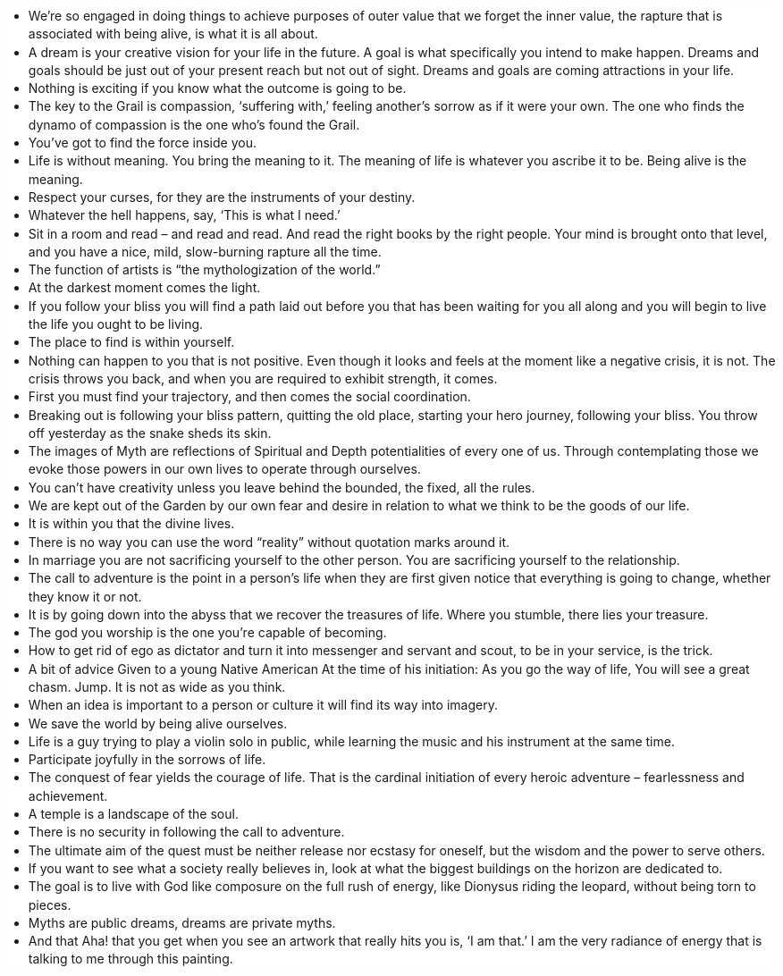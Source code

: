  - We’re so engaged in doing things to achieve purposes of outer value that we forget the inner value, the rapture that is associated with being alive, is what it is all about.
 - A dream is your creative vision for your life in the future. A goal is what specifically you intend to make happen. Dreams and goals should be just out of your present reach but not out of sight. Dreams and goals are coming attractions in your life.
 - Nothing is exciting if you know what the outcome is going to be.
 - The key to the Grail is compassion, ‘suffering with,’ feeling another’s sorrow as if it were your own. The one who finds the dynamo of compassion is the one who’s found the Grail.
 - You’ve got to find the force inside you.
 - Life is without meaning. You bring the meaning to it. The meaning of life is whatever you ascribe it to be. Being alive is the meaning.
 - Respect your curses, for they are the instruments of your destiny.
 - Whatever the hell happens, say, ‘This is what I need.’
 - Sit in a room and read – and read and read. And read the right books by the right people. Your mind is brought onto that level, and you have a nice, mild, slow-burning rapture all the time.
 - The function of artists is “the mythologization of the world.”
 - At the darkest moment comes the light.
 - If you follow your bliss you will find a path laid out before you that has been waiting for you all along and you will begin to live the life you ought to be living.
 - The place to find is within yourself.
 - Nothing can happen to you that is not positive. Even though it looks and feels at the moment like a negative crisis, it is not. The crisis throws you back, and when you are required to exhibit strength, it comes.
 - First you must find your trajectory, and then comes the social coordination.
 - Breaking out is following your bliss pattern, quitting the old place, starting your hero journey, following your bliss. You throw off yesterday as the snake sheds its skin.
 - The images of Myth are reflections of Spiritual and Depth potentialities of every one of us. Through contemplating those we evoke those powers in our own lives to operate through ourselves.
 - You can’t have creativity unless you leave behind the bounded, the fixed, all the rules.
 - We are kept out of the Garden by our own fear and desire in relation to what we think to be the goods of our life.
 - It is within you that the divine lives.
 - There is no way you can use the word “reality” without quotation marks around it.
 - In marriage you are not sacrificing yourself to the other person. You are sacrificing yourself to the relationship.
 - The call to adventure is the point in a person’s life when they are first given notice that everything is going to change, whether they know it or not.
 - It is by going down into the abyss that we recover the treasures of life. Where you stumble, there lies your treasure.
 - The god you worship is the one you’re capable of becoming.
 - How to get rid of ego as dictator and turn it into messenger and servant and scout, to be in your service, is the trick.
 - A bit of advice Given to a young Native American At the time of his initiation: As you go the way of life, You will see a great chasm. Jump. It is not as wide as you think.
 - When an idea is important to a person or culture it will find its way into imagery.
 - We save the world by being alive ourselves.
 - Life is a guy trying to play a violin solo in public, while learning the music and his instrument at the same time.
 - Participate joyfully in the sorrows of life.
 - The conquest of fear yields the courage of life. That is the cardinal initiation of every heroic adventure – fearlessness and achievement.
 - A temple is a landscape of the soul.
 - There is no security in following the call to adventure.
 - The ultimate aim of the quest must be neither release nor ecstasy for oneself, but the wisdom and the power to serve others.
 - If you want to see what a society really believes in, look at what the biggest buildings on the horizon are dedicated to.
 - The goal is to live with God like composure on the full rush of energy, like Dionysus riding the leopard, without being torn to pieces.
 - Myths are public dreams, dreams are private myths.
 - And that Aha! that you get when you see an artwork that really hits you is, ‘I am that.’ I am the very radiance of energy that is talking to me through this painting.